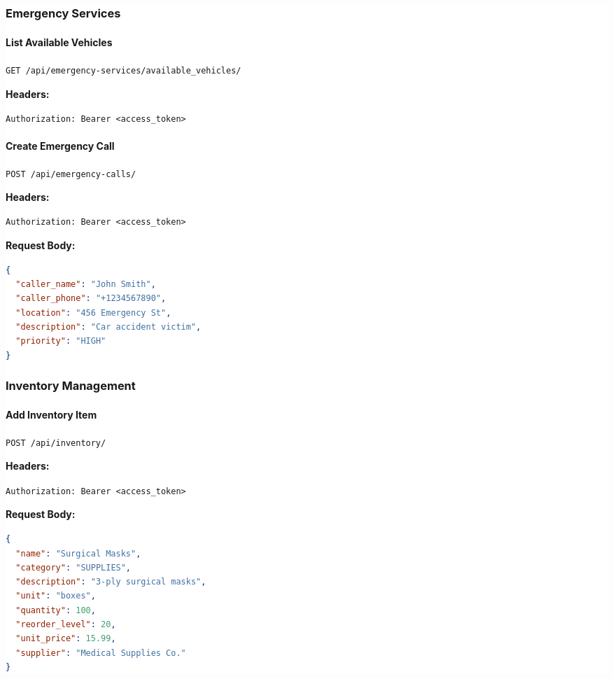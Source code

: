 ### Emergency Services

#### List Available Vehicles
```http
GET /api/emergency-services/available_vehicles/
```
**Headers:**
```
Authorization: Bearer <access_token>
```

#### Create Emergency Call
```http
POST /api/emergency-calls/
```
**Headers:**
```
Authorization: Bearer <access_token>
```
**Request Body:**
```json
{
  "caller_name": "John Smith",
  "caller_phone": "+1234567890",
  "location": "456 Emergency St",
  "description": "Car accident victim",
  "priority": "HIGH"
}
```

### Inventory Management

#### Add Inventory Item
```http
POST /api/inventory/
```
**Headers:**
```
Authorization: Bearer <access_token>
```
**Request Body:**
```json
{
  "name": "Surgical Masks",
  "category": "SUPPLIES",
  "description": "3-ply surgical masks",
  "unit": "boxes",
  "quantity": 100,
  "reorder_level": 20,
  "unit_price": 15.99,
  "supplier": "Medical Supplies Co."
}
```
